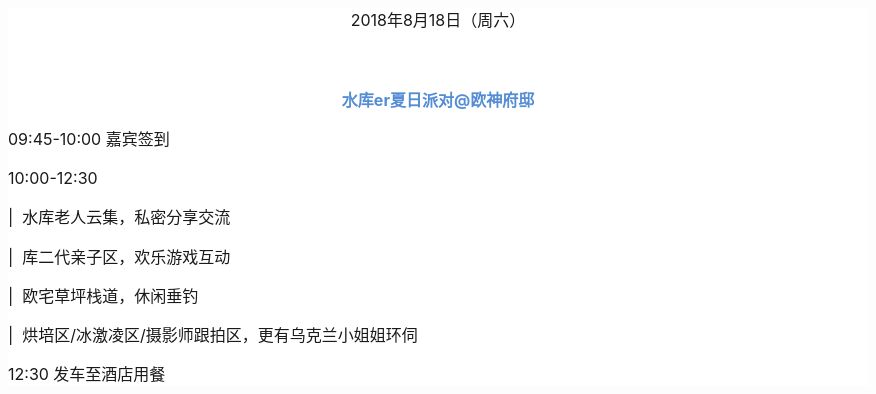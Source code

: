 </p>
<p style="border-width: 0px;border-style: initial;border-color: initial;font-variant-numeric: inherit;font-stretch: inherit;line-height: 1.5em;font-size: 16px;vertical-align: baseline;-webkit-tap-highlight-color: rgba(0, 0, 0, 0);word-break: break-all;text-align: center;white-space: normal;">
         2018年8月18日（周六）
         <br data-filtered="filtered"/>
</p>
<p style="border-width: 0px;border-style: initial;border-color: initial;font-variant-numeric: inherit;font-stretch: inherit;line-height: 1.5em;font-size: 16px;vertical-align: baseline;-webkit-tap-highlight-color: rgba(0, 0, 0, 0);word-break: break-all;text-align: center;white-space: normal;">
<strong style="border-width: 0px;border-style: initial;border-color: initial;font-style: inherit;font-variant: inherit;font-stretch: inherit;line-height: inherit;font-family: inherit;vertical-align: baseline;color: rgb(84, 141, 212);">
<br data-filtered="filtered"/>
</strong>
</p>
<p style="border-width: 0px;border-style: initial;border-color: initial;font-variant-numeric: inherit;font-stretch: inherit;line-height: 1.5em;font-size: 16px;vertical-align: baseline;-webkit-tap-highlight-color: rgba(0, 0, 0, 0);word-break: break-all;text-align: center;white-space: normal;">
<strong style="border-width: 0px;border-style: initial;border-color: initial;font-style: inherit;font-variant: inherit;font-stretch: inherit;line-height: inherit;font-family: inherit;vertical-align: baseline;color: rgb(84, 141, 212);">
          水库er夏日派对@欧神府邸
         </strong>
</p>
<p style="border-width: 0px;border-style: initial;border-color: initial;font-variant-numeric: inherit;font-stretch: inherit;line-height: inherit;font-size: 16px;vertical-align: baseline;-webkit-tap-highlight-color: rgba(0, 0, 0, 0);word-break: break-all;white-space: normal;">
         09:45-10:00 嘉宾签到
        </p>
<p style="border-width: 0px;border-style: initial;border-color: initial;font-variant-numeric: inherit;font-stretch: inherit;line-height: inherit;font-size: 16px;vertical-align: baseline;-webkit-tap-highlight-color: rgba(0, 0, 0, 0);word-break: break-all;white-space: normal;">
         10:00-12:30
        </p>
<p style="border-width: 0px;border-style: initial;border-color: initial;font-variant-numeric: inherit;font-stretch: inherit;line-height: inherit;font-size: 16px;vertical-align: baseline;-webkit-tap-highlight-color: rgba(0, 0, 0, 0);word-break: break-all;white-space: normal;">
         |  水库老人云集，私密分享交流
        </p>
<p style="border-width: 0px;border-style: initial;border-color: initial;font-variant-numeric: inherit;font-stretch: inherit;line-height: inherit;font-size: 16px;vertical-align: baseline;-webkit-tap-highlight-color: rgba(0, 0, 0, 0);word-break: break-all;white-space: normal;">
         |  库二代亲子区，欢乐游戏互动
        </p>
<p style="border-width: 0px;border-style: initial;border-color: initial;font-variant-numeric: inherit;font-stretch: inherit;line-height: inherit;font-size: 16px;vertical-align: baseline;-webkit-tap-highlight-color: rgba(0, 0, 0, 0);word-break: break-all;white-space: normal;">
         |  欧宅草坪栈道，休闲垂钓
        </p>
<p style="border-width: 0px;border-style: initial;border-color: initial;font-variant-numeric: inherit;font-stretch: inherit;line-height: inherit;font-size: 16px;vertical-align: baseline;-webkit-tap-highlight-color: rgba(0, 0, 0, 0);word-break: break-all;white-space: normal;">
         |  烘培区/冰激凌区/摄影师跟拍区，更有乌克兰小姐姐环伺
        </p>
<p style="border-width: 0px;border-style: initial;border-color: initial;font-variant-numeric: inherit;font-stretch: inherit;line-height: inherit;font-size: 16px;vertical-align: baseline;-webkit-tap-highlight-color: rgba(0, 0, 0, 0);word-break: break-all;white-space: normal;">
         12:30 发车至酒店用餐
        </p>